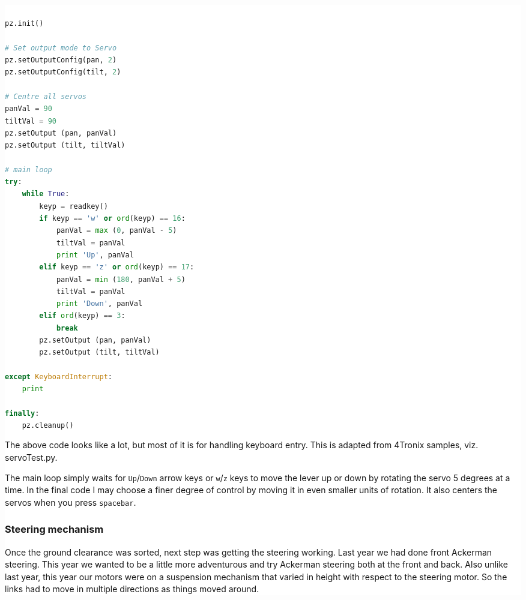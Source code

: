 ```python

pz.init()

# Set output mode to Servo
pz.setOutputConfig(pan, 2)
pz.setOutputConfig(tilt, 2)

# Centre all servos
panVal = 90
tiltVal = 90
pz.setOutput (pan, panVal)
pz.setOutput (tilt, tiltVal)

# main loop
try:
    while True:
        keyp = readkey()
        if keyp == 'w' or ord(keyp) == 16:
            panVal = max (0, panVal - 5)
            tiltVal = panVal
            print 'Up', panVal
        elif keyp == 'z' or ord(keyp) == 17:
            panVal = min (180, panVal + 5)
            tiltVal = panVal
            print 'Down', panVal
        elif ord(keyp) == 3:
            break
        pz.setOutput (pan, panVal)
        pz.setOutput (tilt, tiltVal)

except KeyboardInterrupt:
    print

finally:
    pz.cleanup()
```

The above code looks like a lot, but most of it is for handling keyboard entry. This is adapted from 4Tronix samples, viz. servoTest.py.

The main loop simply waits for `Up`/`Down` arrow keys or `w`/`z` keys to move the lever up or down by rotating the servo 5 degrees at a time. In the final code I may choose a finer degree of control by moving it in even smaller units of rotation. It also centers the servos when you press `spacebar`.

### Steering mechanism
Once the ground clearance was sorted, next step was getting the steering working. Last year we had done front Ackerman steering. This year we wanted to be a little more adventurous and try Ackerman steering both at the front and back. Also unlike last year, this year our motors were on a suspension mechanism that varied in height with respect to the steering motor. So the links had to move in multiple directions as things moved around.
